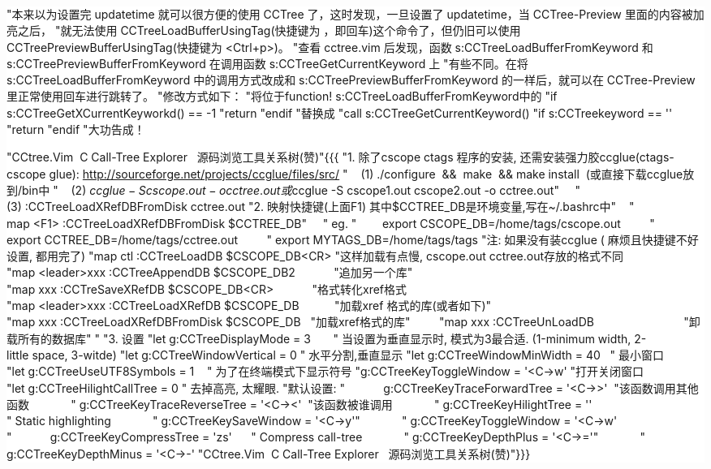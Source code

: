 "本来以为设置完 updatetime 就可以很方便的使用 CCTree 了，这时发现，一旦设置了 updatetime，当 CCTree-Preview 里面的内容被加亮之后，
"就无法使用 CCTreeLoadBufferUsingTag(快捷键为 <CR>，即回车)这个命令了，但仍旧可以使用 CCTreePreviewBufferUsingTag(快捷键为 <Ctrl+p>)。
"查看 cctree.vim 后发现，函数 s:CCTreeLoadBufferFromKeyword 和 s:CCTreePreviewBufferFromKeyword 在调用函数 s:CCTreeGetCurrentKeyword 上
"有些不同。在将 s:CCTreeLoadBufferFromKeyword 中的调用方式改成和 s:CCTreePreviewBufferFromKeyword 的一样后，就可以在 CCTree-Preview 里正常使用回车进行跳转了。
"修改方式如下：
"将位于function! s:CCTreeLoadBufferFromKeyword中的
"if s:CCTreeGetXCurrentKeyworkd() == -1
       "return
"endif
   "替换成
"call s:CCTreeGetCurrentKeyword()
"if s:CCTreekeyword == ''
      "return
"endif
"大功告成！


"CCtree.Vim  C Call-Tree Explorer   源码浏览工具关系树(赞)"{{{
"1. 除了cscope ctags 程序的安装, 还需安装强力胶ccglue(ctags-cscope glue): http://sourceforge.net/projects/ccglue/files/src/
"    (1) ./configure  &&  make  && make install  (或直接下载ccglue放到/bin中
"    (2) $ccglue -S cscope.out -o cctree.out   或$ccglue -S cscope1.out cscope2.out -o cctree.out"    
"    (3) :CCTreeLoadXRefDBFromDisk cctree.out
"2. 映射快捷键(上面F1) 其中$CCTREE_DB是环境变量,写在~/.bashrc中"   
"   map <F1> :CCTreeLoadXRefDBFromDisk $CCTREE_DB<CR>"    
"   eg.
"        export CSCOPE_DB=/home/tags/cscope.out        
"        export CCTREE_DB=/home/tags/cctree.out        
"        export MYTAGS_DB=/home/tags/tags
"注: 如果没有装ccglue ( 麻烦且快捷键不好设置, 都用完了)
"map <leader>ctl :CCTreeLoadDB $CSCOPE_DB<CR>              
"这样加载有点慢, cscope.out cctree.out存放的格式不同
"map <leader>xxx :CCTreeAppendDB $CSCOPE_DB2<CR>           
"追加另一个库"        
"map <leader>xxx :CCTreSaveXRefDB $CSCOPE_DB<CR>           
"格式转化xref格式
"map <leader>xxx :CCTreeLoadXRefDB $CSCOPE_DB<CR>          
"加载xref 格式的库(或者如下)"            
"map <leader>xxx :CCTreeLoadXRefDBFromDisk $CSCOPE_DB<CR>  
"加载xref格式的库"        
"map <leader>xxx :CCTreeUnLoadDB                           
"卸载所有的数据库"
"
"3. 设置
"let g:CCTreeDisplayMode = 3        " 当设置为垂直显示时, 模式为3最合适. (1-minimum width, 2-little space, 3-witde)
"let g:CCTreeWindowVertical = 0     " 水平分割,垂直显示
"let g:CCTreeWindowMinWidth = 40    " 最小窗口
"let g:CCTreeUseUTF8Symbols = 1     " 为了在终端模式下显示符号
"g:CCTreeKeyToggleWindow = '<C-\>w' "打开关闭窗口 
"let g:CCTreeHilightCallTree = 0    " 去掉高亮, 太耀眼.
"默认设置:
"            g:CCTreeKeyTraceForwardTree = '<C-\>>'   "该函数调用其他函数            
"            g:CCTreeKeyTraceReverseTree = '<C-\><'   "该函数被谁调用            
"            g:CCTreeKeyHilightTree = '<C-l>'         " Static highlighting            
"            g:CCTreeKeySaveWindow = '<C-\>y'"            
"            g:CCTreeKeyToggleWindow = '<C-\>w'
"            g:CCTreeKeyCompressTree = 'zs'           " Compress call-tree            
"            g:CCTreeKeyDepthPlus = '<C-\>='"            
"            g:CCTreeKeyDepthMinus = '<C-\>-'
"CCtree.Vim  C Call-Tree Explorer   源码浏览工具关系树(赞)"}}}